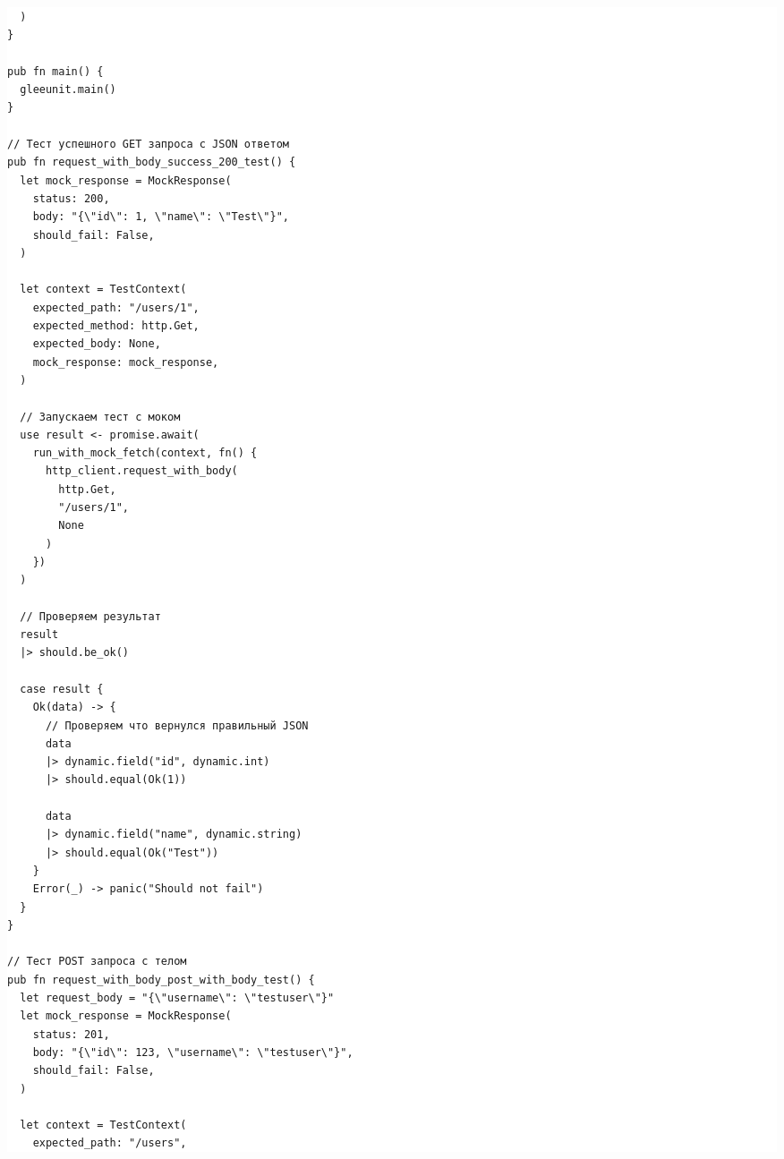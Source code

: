 ```gleam
  )
}

pub fn main() {
  gleeunit.main()
}

// Тест успешного GET запроса с JSON ответом
pub fn request_with_body_success_200_test() {
  let mock_response = MockResponse(
    status: 200,
    body: "{\"id\": 1, \"name\": \"Test\"}",
    should_fail: False,
  )

  let context = TestContext(
    expected_path: "/users/1",
    expected_method: http.Get,
    expected_body: None,
    mock_response: mock_response,
  )

  // Запускаем тест с моком
  use result <- promise.await(
    run_with_mock_fetch(context, fn() {
      http_client.request_with_body(
        http.Get,
        "/users/1",
        None
      )
    })
  )

  // Проверяем результат
  result
  |> should.be_ok()

  case result {
    Ok(data) -> {
      // Проверяем что вернулся правильный JSON
      data
      |> dynamic.field("id", dynamic.int)
      |> should.equal(Ok(1))

      data
      |> dynamic.field("name", dynamic.string)
      |> should.equal(Ok("Test"))
    }
    Error(_) -> panic("Should not fail")
  }
}

// Тест POST запроса с телом
pub fn request_with_body_post_with_body_test() {
  let request_body = "{\"username\": \"testuser\"}"
  let mock_response = MockResponse(
    status: 201,
    body: "{\"id\": 123, \"username\": \"testuser\"}",
    should_fail: False,
  )

  let context = TestContext(
    expected_path: "/users",
```
